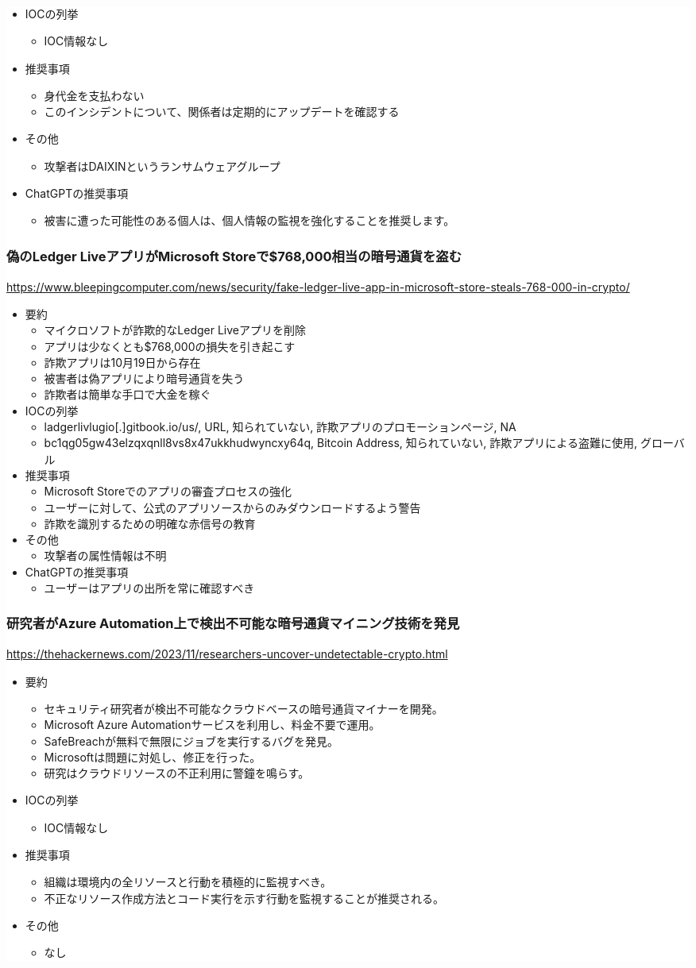 - IOCの列挙
    - IOC情報なし

- 推奨事項
    - 身代金を支払わない
    - このインシデントについて、関係者は定期的にアップデートを確認する

- その他
    - 攻撃者はDAIXINというランサムウェアグループ

- ChatGPTの推奨事項
    - 被害に遭った可能性のある個人は、個人情報の監視を強化することを推奨します。

### 偽のLedger LiveアプリがMicrosoft Storeで$768,000相当の暗号通貨を盗む
https://www.bleepingcomputer.com/news/security/fake-ledger-live-app-in-microsoft-store-steals-768-000-in-crypto/

- 要約
    - マイクロソフトが詐欺的なLedger Liveアプリを削除
    - アプリは少なくとも$768,000の損失を引き起こす
    - 詐欺アプリは10月19日から存在
    - 被害者は偽アプリにより暗号通貨を失う
    - 詐欺者は簡単な手口で大金を稼ぐ
- IOCの列挙
    - ladgerlivlugio[.]gitbook.io/us/, URL, 知られていない, 詐欺アプリのプロモーションページ, NA
    - bc1qg05gw43elzqxqnll8vs8x47ukkhudwyncxy64q, Bitcoin Address, 知られていない, 詐欺アプリによる盗難に使用, グローバル
- 推奨事項
    - Microsoft Storeでのアプリの審査プロセスの強化
    - ユーザーに対して、公式のアプリソースからのみダウンロードするよう警告
    - 詐欺を識別するための明確な赤信号の教育
- その他
    - 攻撃者の属性情報は不明
- ChatGPTの推奨事項
    - ユーザーはアプリの出所を常に確認すべき

### 研究者がAzure Automation上で検出不可能な暗号通貨マイニング技術を発見
https://thehackernews.com/2023/11/researchers-uncover-undetectable-crypto.html

- 要約
    - セキュリティ研究者が検出不可能なクラウドベースの暗号通貨マイナーを開発。
    - Microsoft Azure Automationサービスを利用し、料金不要で運用。
    - SafeBreachが無料で無限にジョブを実行するバグを発見。
    - Microsoftは問題に対処し、修正を行った。
    - 研究はクラウドリソースの不正利用に警鐘を鳴らす。

- IOCの列挙
    - IOC情報なし

- 推奨事項
    - 組織は環境内の全リソースと行動を積極的に監視すべき。
    - 不正なリソース作成方法とコード実行を示す行動を監視することが推奨される。

- その他
    - なし
